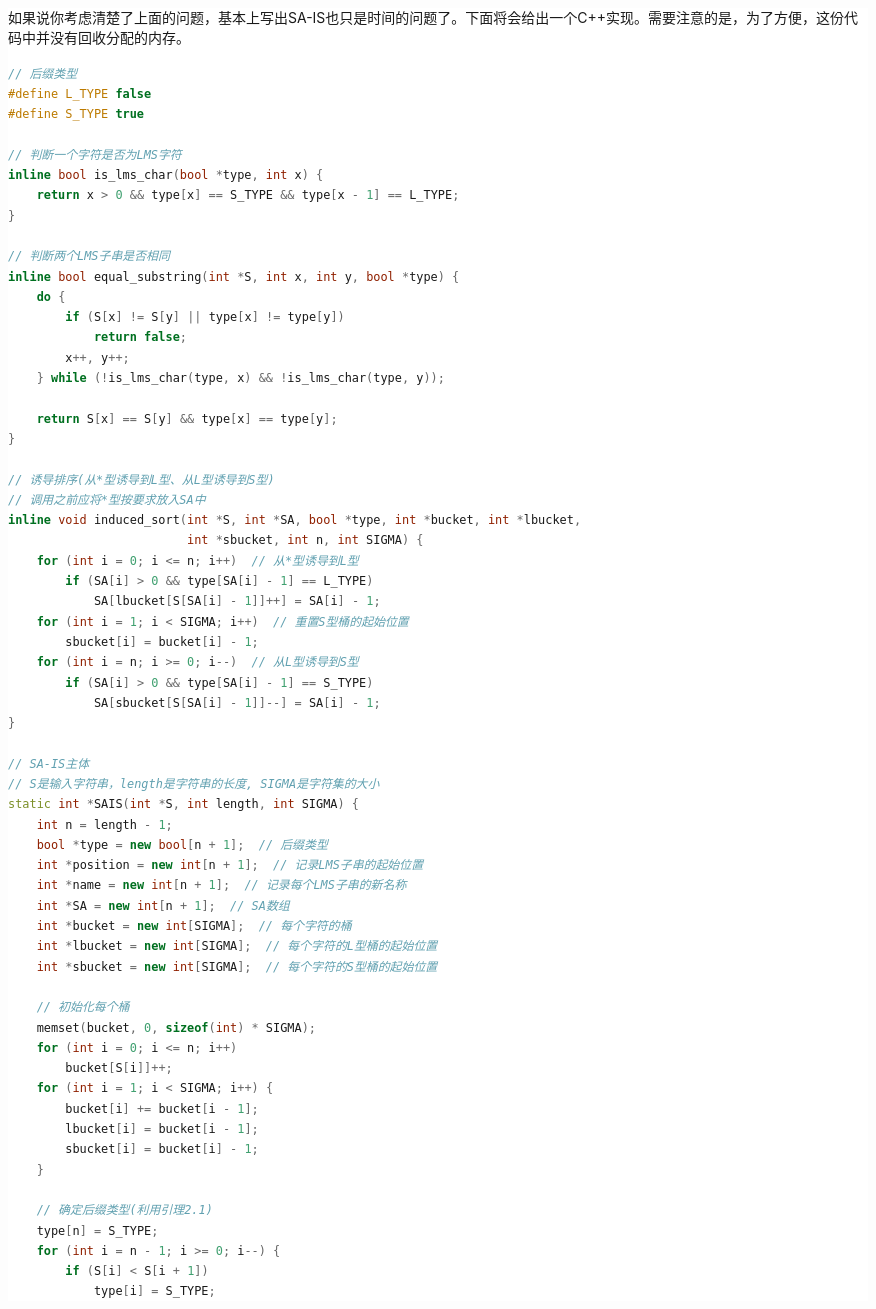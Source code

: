 如果说你考虑清楚了上面的问题，基本上写出SA-IS也只是时间的问题了。下面将会给出一个C++实现。需要注意的是，为了方便，这份代码中并没有回收分配的内存。

```c++
// 后缀类型
#define L_TYPE false
#define S_TYPE true

// 判断一个字符是否为LMS字符
inline bool is_lms_char(bool *type, int x) {
    return x > 0 && type[x] == S_TYPE && type[x - 1] == L_TYPE;
}

// 判断两个LMS子串是否相同
inline bool equal_substring(int *S, int x, int y, bool *type) {
    do {
        if (S[x] != S[y] || type[x] != type[y])
            return false;
        x++, y++;
    } while (!is_lms_char(type, x) && !is_lms_char(type, y));

    return S[x] == S[y] && type[x] == type[y];
}

// 诱导排序(从*型诱导到L型、从L型诱导到S型)
// 调用之前应将*型按要求放入SA中
inline void induced_sort(int *S, int *SA, bool *type, int *bucket, int *lbucket,
                         int *sbucket, int n, int SIGMA) {
    for (int i = 0; i <= n; i++)  // 从*型诱导到L型
        if (SA[i] > 0 && type[SA[i] - 1] == L_TYPE)
            SA[lbucket[S[SA[i] - 1]]++] = SA[i] - 1;
    for (int i = 1; i < SIGMA; i++)  // 重置S型桶的起始位置
        sbucket[i] = bucket[i] - 1;
    for (int i = n; i >= 0; i--)  // 从L型诱导到S型
        if (SA[i] > 0 && type[SA[i] - 1] == S_TYPE)
            SA[sbucket[S[SA[i] - 1]]--] = SA[i] - 1;
}

// SA-IS主体
// S是输入字符串，length是字符串的长度, SIGMA是字符集的大小
static int *SAIS(int *S, int length, int SIGMA) {
    int n = length - 1;
    bool *type = new bool[n + 1];  // 后缀类型
    int *position = new int[n + 1];  // 记录LMS子串的起始位置
    int *name = new int[n + 1];  // 记录每个LMS子串的新名称
    int *SA = new int[n + 1];  // SA数组
    int *bucket = new int[SIGMA];  // 每个字符的桶
    int *lbucket = new int[SIGMA];  // 每个字符的L型桶的起始位置
    int *sbucket = new int[SIGMA];  // 每个字符的S型桶的起始位置

    // 初始化每个桶
    memset(bucket, 0, sizeof(int) * SIGMA);
    for (int i = 0; i <= n; i++)
        bucket[S[i]]++;
    for (int i = 1; i < SIGMA; i++) {
        bucket[i] += bucket[i - 1];
        lbucket[i] = bucket[i - 1];
        sbucket[i] = bucket[i] - 1;
    }

    // 确定后缀类型(利用引理2.1)
    type[n] = S_TYPE;
    for (int i = n - 1; i >= 0; i--) {
        if (S[i] < S[i + 1])
            type[i] = S_TYPE;
```

[^paper]: Nong, Ge; Zhang, Sen; Chan, Wai Hong (2009): [Linear Suffix Array Construction by Almost Pure Induced-Sorting](https://local.ugene.unipro.ru/tracker/secure/attachment/12144/Linear+Suffix+Array+Construction+by+Almost+Pure+Induced-Sorting.pdf)
[^dollar]: 这里的$\#$并不是指井号，而是一个特殊记号。字符串中不会出现这个字符。
[^lms-sort]: 后面我们将会有更好的算法来对LMS子串排序，时间复杂度一致，但在实际运用中速度快很多。
[^lms-name]: 注意之后会创建新字符串$S_1$，其字符集$\Sigma$是不同的。并且名称从$1$开始，因为$0$需要留下来作为新的字符集的哨兵$\#$。
[^lms-compare]: 判断两个LMS子串是否相等可以暴力判断，基于引理2.6，可以证明其总复杂度为$O(|S|)$。
[^star-in-S]: 注意$*$型后缀也属于$S$型后缀，因此会对它们进行重排，从而确保新加入的$S$型后缀的顺序是对的。
[^cache]: 即降低cache-missing。